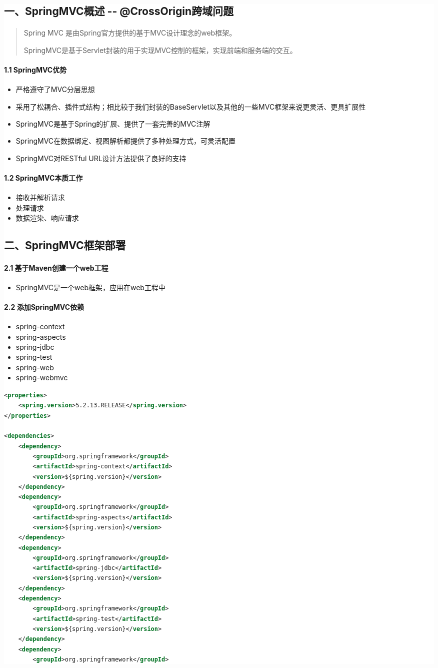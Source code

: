 ## 一、SpringMVC概述                                   -- @CrossOrigin跨域问题

> Spring MVC 是由Spring官方提供的基于MVC设计理念的web框架。
>
> SpringMVC是基于Servlet封装的用于实现MVC控制的框架，实现前端和服务端的交互。

#### 1.1 SpringMVC优势

- 严格遵守了MVC分层思想
- 采用了松耦合、插件式结构；相比较于我们封装的BaseServlet以及其他的一些MVC框架来说更灵活、更具扩展性

- SpringMVC是基于Spring的扩展、提供了一套完善的MVC注解
- SpringMVC在数据绑定、视图解析都提供了多种处理方式，可灵活配置
- SpringMVC对RESTful URL设计方法提供了良好的支持

#### 1.2 SpringMVC本质工作

- 接收并解析请求
- 处理请求
- 数据渲染、响应请求

## 二、SpringMVC框架部署

#### 2.1 基于Maven创建一个web工程

- SpringMVC是一个web框架，应用在web工程中

#### 2.2 添加SpringMVC依赖

- spring-context
- spring-aspects
- spring-jdbc
- spring-test
- spring-web
- spring-webmvc

```xml
<properties>
    <spring.version>5.2.13.RELEASE</spring.version>
</properties>

<dependencies>
    <dependency>
        <groupId>org.springframework</groupId>
        <artifactId>spring-context</artifactId>
        <version>${spring.version}</version>
    </dependency>
    <dependency>
        <groupId>org.springframework</groupId>
        <artifactId>spring-aspects</artifactId>
        <version>${spring.version}</version>
    </dependency>
    <dependency>
        <groupId>org.springframework</groupId>
        <artifactId>spring-jdbc</artifactId>
        <version>${spring.version}</version>
    </dependency>
    <dependency>
        <groupId>org.springframework</groupId>
        <artifactId>spring-test</artifactId>
        <version>${spring.version}</version>
    </dependency>
    <dependency>
        <groupId>org.springframework</groupId>
```